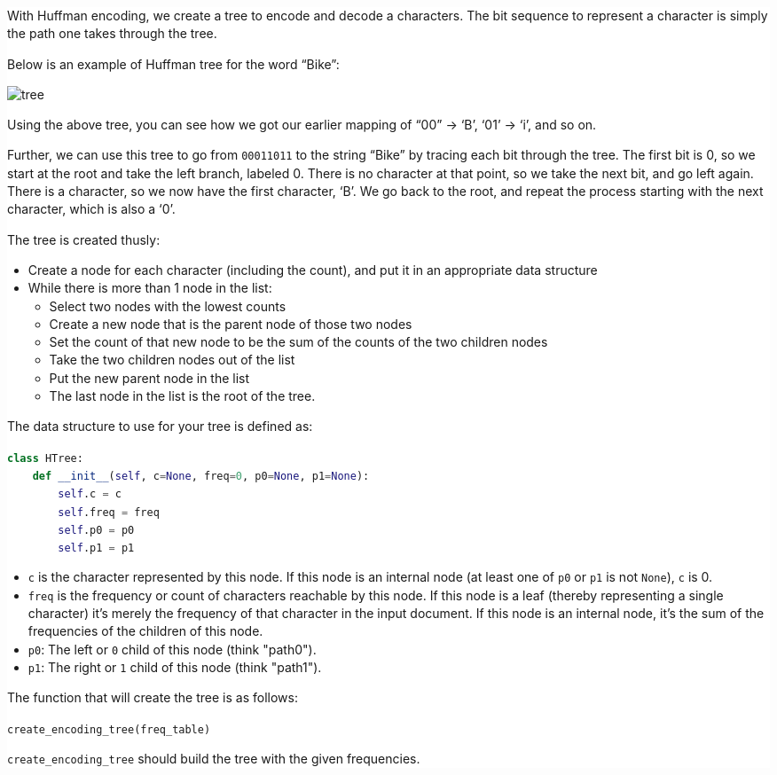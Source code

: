 With Huffman encoding, we create a tree to encode and decode a characters. The bit sequence to represent a character is simply the path one takes through the tree.

Below is an example of Huffman tree for the word “Bike”:

<img width="246" alt="tree" src="https://github.com/uw-ece-590a-au24/assignment-4-huffman/blob/f6185fb2df1fae2c07e8fe0abac5b132bd51e1a4/img.png">

Using the above tree, you can see how we got our earlier mapping of “00” → ‘B’, ‘01’ → ‘i’, and so on.

Further, we can use this tree to go from `00011011` to the string “Bike” by tracing each bit through the tree. 
The first bit is 0, so we start at the root and take the left branch, labeled 0. There is no character at that point, 
so we take the next bit, and go left again. There is a character, so we now have the first character, ‘B’. We go back 
to the root, and repeat the process starting with the next character, which is also a ‘0’.

The tree is created thusly:

* Create a node for each character (including the count), and put it in an appropriate data
structure
* While there is more than 1 node in the list:
  * Select two nodes with the lowest counts
  * Create a new node that is the parent node of those two nodes
  * Set the count of that new node to be the sum of the counts of the two children nodes
  * Take the two children nodes out of the list
  * Put the new parent node in the list
  * The last node in the list is the root of the tree.
  
The data structure to use for your tree is defined as:

```python
class HTree:
    def __init__(self, c=None, freq=0, p0=None, p1=None):
        self.c = c
        self.freq = freq
        self.p0 = p0
        self.p1 = p1
```

* `c` is the character represented by this node. If this node is an internal node (at least one of `p0` or `p1` is not `None`), `c` is 0.
* `freq` is the frequency or count of characters reachable by this node. If this node is a leaf (thereby representing a single character) it’s merely the frequency of that character in the input document. If this node is an internal node, it’s the sum of the frequencies of the children of this node.
* `p0`: The left or `0` child of this node (think "path0").
* `p1`: The right or `1` child of this node (think "path1").

The function that will create the tree is as follows:

```python
create_encoding_tree(freq_table)
```
`create_encoding_tree` should build the tree with the given frequencies.

